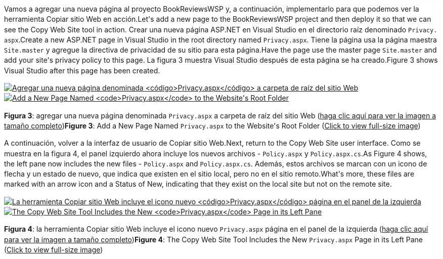 <span data-ttu-id="62e15-146">Vamos a agregar una nueva página al proyecto BookReviewsWSP y, a continuación, implementarlo para que podemos ver la herramienta Copiar sitio Web en acción.</span><span class="sxs-lookup"><span data-stu-id="62e15-146">Let's add a new page to the BookReviewsWSP project and then deploy it so that we can see the Copy Web Site tool in action.</span></span> <span data-ttu-id="62e15-147">Crear una nueva página ASP.NET en Visual Studio en el directorio raíz denominado `Privacy.aspx`.</span><span class="sxs-lookup"><span data-stu-id="62e15-147">Create a new ASP.NET page in Visual Studio in the root directory named `Privacy.aspx`.</span></span> <span data-ttu-id="62e15-148">Tiene la página usa la página maestra `Site.master` y agregue la directiva de privacidad de su sitio para esta página.</span><span class="sxs-lookup"><span data-stu-id="62e15-148">Have the page use the master page `Site.master` and add your site's privacy policy to this page.</span></span> <span data-ttu-id="62e15-149">La figura 3 muestra Visual Studio después de esta página se ha creado.</span><span class="sxs-lookup"><span data-stu-id="62e15-149">Figure 3 shows Visual Studio after this page has been created.</span></span>


<span data-ttu-id="62e15-150">[![Agregar una nueva página denominada &lt;código&gt;Privacy.aspx&lt;/código&gt; a carpeta de raíz del sitio Web](deploying-your-site-using-visual-studio-cs/_static/image8.png)](deploying-your-site-using-visual-studio-cs/_static/image7.png)</span><span class="sxs-lookup"><span data-stu-id="62e15-150">[![Add a New Page Named &lt;code&gt;Privacy.aspx&lt;/code&gt; to the Website's Root Folder](deploying-your-site-using-visual-studio-cs/_static/image8.png)](deploying-your-site-using-visual-studio-cs/_static/image7.png)</span></span>

<span data-ttu-id="62e15-151">**Figura 3**: agregar una nueva página denominada `Privacy.aspx` a carpeta de raíz del sitio Web ([haga clic aquí para ver la imagen a tamaño completo](deploying-your-site-using-visual-studio-cs/_static/image9.png))</span><span class="sxs-lookup"><span data-stu-id="62e15-151">**Figure 3**: Add a New Page Named `Privacy.aspx` to the Website's Root Folder ([Click to view full-size image](deploying-your-site-using-visual-studio-cs/_static/image9.png))</span></span>


<span data-ttu-id="62e15-152">A continuación, volver a la interfaz de usuario de Copiar sitio Web.</span><span class="sxs-lookup"><span data-stu-id="62e15-152">Next, return to the Copy Web Site user interface.</span></span> <span data-ttu-id="62e15-153">Como se muestra en la figura 4, el panel izquierdo ahora incluye los nuevos archivos - `Policy.aspx` y `Policy.aspx.cs`.</span><span class="sxs-lookup"><span data-stu-id="62e15-153">As Figure 4 shows, the left pane now includes the new files - `Policy.aspx` and `Policy.aspx.cs`.</span></span> <span data-ttu-id="62e15-154">Además, estos archivos se marcan con un icono de flecha y un estado de nuevo, que indica que existen en el sitio local, pero no en el sitio remoto.</span><span class="sxs-lookup"><span data-stu-id="62e15-154">What's more, these files are marked with an arrow icon and a Status of New, indicating that they exist on the local site but not on the remote site.</span></span>


<span data-ttu-id="62e15-155">[![La herramienta Copiar sitio Web incluye el icono nuevo &lt;código&gt;Privacy.aspx&lt;/código&gt; página en el panel de la izquierda](deploying-your-site-using-visual-studio-cs/_static/image11.png)](deploying-your-site-using-visual-studio-cs/_static/image10.png)</span><span class="sxs-lookup"><span data-stu-id="62e15-155">[![The Copy Web Site Tool Includes the New &lt;code&gt;Privacy.aspx&lt;/code&gt; Page in its Left Pane](deploying-your-site-using-visual-studio-cs/_static/image11.png)](deploying-your-site-using-visual-studio-cs/_static/image10.png)</span></span>

<span data-ttu-id="62e15-156">**Figura 4**: la herramienta Copiar sitio Web incluye el icono nuevo `Privacy.aspx` página en el panel de la izquierda ([haga clic aquí para ver la imagen a tamaño completo](deploying-your-site-using-visual-studio-cs/_static/image12.png))</span><span class="sxs-lookup"><span data-stu-id="62e15-156">**Figure 4**: The Copy Web Site Tool Includes the New `Privacy.aspx` Page in its Left Pane ([Click to view full-size image](deploying-your-site-using-visual-studio-cs/_static/image12.png))</span></span>
